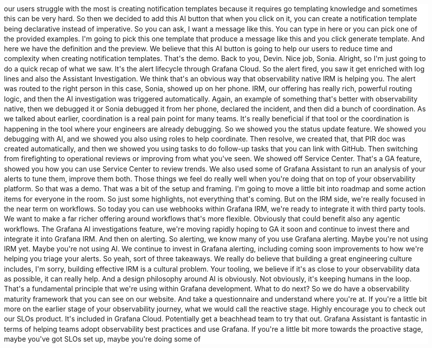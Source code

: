 our users struggle with the most is creating notification
templates because it requires go templating knowledge
and sometimes this can be very hard. So then we decided to add this AI
button that when you click on it, you can create a notification
template being declarative instead of imperative. So you can ask,
I want a message like this. You can type in here or you can
pick one of the provided examples. I'm going to pick this one template that produce a message
like this and you click generate template. And here we have the
definition and the preview. We believe that this AI button is
going to help our users to reduce time and complexity when creating
notification templates. That's the demo. Back to you, Devin. Nice job, Sonia. Alright, so I'm just going to do a
quick recap of what we saw. It's the alert lifecycle through
Grafana Cloud. So the alert fired, you saw it get enriched with
log lines and also the Assistant Investigation. We think that's an obvious way that
observability native IRM is helping you. The alert was routed to the
right person in this case, Sonia, showed up on her phone. IRM,
our offering has really rich, powerful routing logic, and then the AI investigation
was triggered automatically. Again, an example of something that's
better with observability native, then we debugged it or Sonia debugged it
from her phone, declared the incident, and then did a bunch of coordination.
As we talked about earlier, coordination is a real
pain point for many teams. It's really beneficial if that tool or
the coordination is happening in the tool where your engineers are
already debugging. So we
showed you the status update feature. We showed you debugging with AI, and we showed you also using roles
to help coordinate. Then resolve, we created that, that PIR doc
was created automatically, and then we showed you using tasks to do
follow-up tasks that you can link with GitHub. Then switching from firefighting to
operational reviews or improving from what you've seen. We showed off
Service Center. That's a GA feature, showed you how you can use
Service Center to review trends. We also used some of Grafana Assistant
to run an analysis of your alerts to tune them, improve them both. Those things we feel do really well
when you're doing that on top of your observability platform.
So that was a demo. That was a bit of the setup and framing. I'm going to move a little bit into
roadmap and some action items for everyone in the room. So just some highlights,
not everything that's coming. But on the IRM side, we're really
focused in the near term on workflows. So today you can use
webhooks within Grafana IRM, we're ready to integrate
it with third party tools. We want to make a far richer offering
around workflows that's more flexible. Obviously that could benefit
also any agentic workflows. The Grafana AI investigations feature, we're moving rapidly hoping to GA it
soon and continue to invest there and integrate it into Grafana IRM.
And then on alerting. So alerting, we know many of you use Grafana
alerting. Maybe you're not using IRM yet. Maybe you're not using AI. We continue
to invest in Grafana alerting, including coming soon improvements
to how we're helping you triage your alerts. So yeah, sort of three takeaways. We really do believe that building a
great engineering culture includes, I'm sorry, building effective IRM
is a cultural problem. Your tooling, we believe if it's as close to your
observability data as possible, it can really help. And a design philosophy around
AI is obviously. Not obviously, it's keeping humans in the loop. That's a fundamental principle that
we're using within Grafana development. What to do next? So we do have a observability maturity
framework that you can see on our website. And take a questionnaire
and understand where you're at. If you're a little bit more on the earlier
stage of your observability journey, what we would call the reactive stage. Highly encourage you to
check out our SLOs product. It's included in Grafana Cloud. Potentially get a beachhead
team to try that out. Grafana Assistant is fantastic in terms
of helping teams adopt observability best practices and use Grafana. If you're a little bit more
towards the proactive stage, maybe you've got SLOs set up, maybe you're doing some of